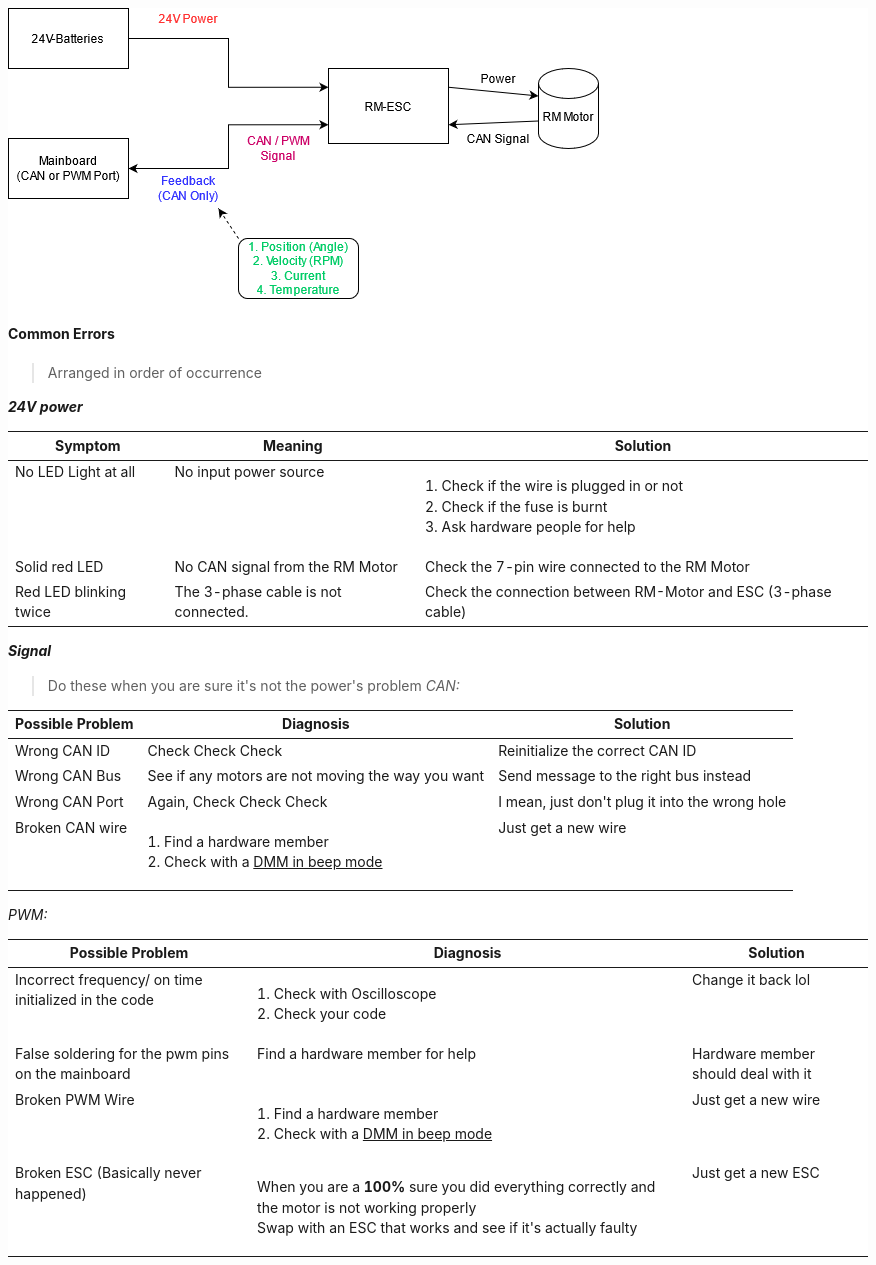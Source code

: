 ![](image/RM-Connection.png)

#### Common Errors

> Arranged in order of occurrence

_**24V power**_

| Symptom                | Meaning                             | Solution                                                                                                             |
| ---------------------- | ----------------------------------- | -------------------------------------------------------------------------------------------------------------------- |
| No LED Light at all    | No input power source               | <p>1. Check if the wire is plugged in or not<br>2. Check if the fuse is burnt<br>3. Ask hardware people for help</p> |
| Solid red LED          | No CAN signal from the RM Motor     | Check the 7-pin wire connected to the RM Motor                                                                       |
| Red LED blinking twice | The 3-phase cable is not connected. | Check the connection between RM-Motor and ESC (3-phase cable)                                                        |

_**Signal**_

> Do these when you are sure it's not the power's problem _CAN:_

| Possible Problem | Diagnosis                                                                                                                                                                                                                                                                                                                     | Solution                                       |
| ---------------- | ----------------------------------------------------------------------------------------------------------------------------------------------------------------------------------------------------------------------------------------------------------------------------------------------------------------------------- | ---------------------------------------------- |
| Wrong CAN ID     | Check Check Check                                                                                                                                                                                                                                                                                                             | Reinitialize the correct CAN ID                |
| Wrong CAN Bus    | See if any motors are not moving the way you want                                                                                                                                                                                                                                                                             | Send message to the right bus instead          |
| Wrong CAN Port   | Again, Check Check Check                                                                                                                                                                                                                                                                                                      | I mean, just don't plug it into the wrong hole |
| Broken CAN wire  | <p>1. Find a hardware member<br>2. Check with a <a href="https://cdn.sparkfun.com/assets/learn_tutorials/1/01_Multimeter_Tutorial-09.jpg?__hstc=250566617.4b44870ec4a577029c49e44b73bd3bee.1627603200060.1627603200061.1627603200062.1&#x26;__hssc=250566617.1.1627603200063&#x26;__hsfp=3390389424">DMM in beep mode</a></p> | Just get a new wire                            |

_PWM:_

| Possible Problem                                     | Diagnosis                                                                                                                                                                                                                                                                                                                     | Solution                            |
| ---------------------------------------------------- | ----------------------------------------------------------------------------------------------------------------------------------------------------------------------------------------------------------------------------------------------------------------------------------------------------------------------------- | ----------------------------------- |
| Incorrect frequency/ on time initialized in the code | <p>1. Check with Oscilloscope<br>2. Check your code</p>                                                                                                                                                                                                                                                                       | Change it back lol                  |
| False soldering for the pwm pins on the mainboard    | Find a hardware member for help                                                                                                                                                                                                                                                                                               | Hardware member should deal with it |
| Broken PWM Wire                                      | <p>1. Find a hardware member<br>2. Check with a <a href="https://cdn.sparkfun.com/assets/learn_tutorials/1/01_Multimeter_Tutorial-09.jpg?__hstc=250566617.4b44870ec4a577029c49e44b73bd3bee.1627603200060.1627603200061.1627603200062.1&#x26;__hssc=250566617.1.1627603200063&#x26;__hsfp=3390389424">DMM in beep mode</a></p> | Just get a new wire                 |
| Broken ESC (Basically never happened)                | <p>When you are a <strong>100%</strong> sure you did everything correctly and the motor is not working properly<br>Swap with an ESC that works and see if it's actually faulty</p>                                                                                                                                            | Just get a new ESC                  |
